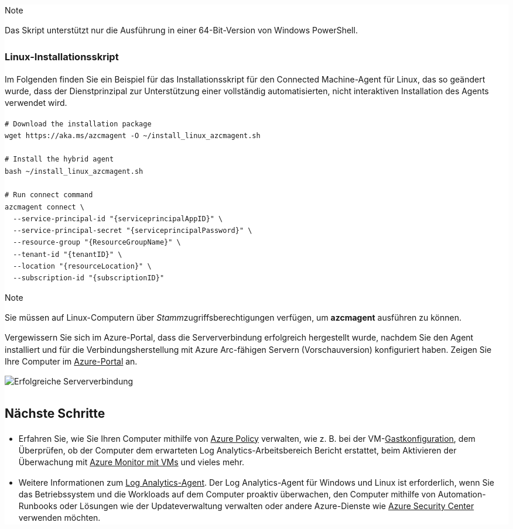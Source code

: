 >[!NOTE]
>Das Skript unterstützt nur die Ausführung in einer 64-Bit-Version von Windows PowerShell.
>

### <a name="linux-installation-script"></a>Linux-Installationsskript

Im Folgenden finden Sie ein Beispiel für das Installationsskript für den Connected Machine-Agent für Linux, das so geändert wurde, dass der Dienstprinzipal zur Unterstützung einer vollständig automatisierten, nicht interaktiven Installation des Agents verwendet wird.

```
# Download the installation package
wget https://aka.ms/azcmagent -O ~/install_linux_azcmagent.sh

# Install the hybrid agent
bash ~/install_linux_azcmagent.sh

# Run connect command
azcmagent connect \
  --service-principal-id "{serviceprincipalAppID}" \
  --service-principal-secret "{serviceprincipalPassword}" \
  --resource-group "{ResourceGroupName}" \
  --tenant-id "{tenantID}" \
  --location "{resourceLocation}" \
  --subscription-id "{subscriptionID}"
```

>[!NOTE]
>Sie müssen auf Linux-Computern über *Stamm*zugriffsberechtigungen verfügen, um **azcmagent** ausführen zu können.

Vergewissern Sie sich im Azure-Portal, dass die Serververbindung erfolgreich hergestellt wurde, nachdem Sie den Agent installiert und für die Verbindungsherstellung mit Azure Arc-fähigen Servern (Vorschauversion) konfiguriert haben. Zeigen Sie Ihre Computer im [Azure-Portal](https://aka.ms/hybridmachineportal) an.

![Erfolgreiche Serververbindung](./media/onboard-portal/arc-for-servers-successful-onboard.png)

## <a name="next-steps"></a>Nächste Schritte

- Erfahren Sie, wie Sie Ihren Computer mithilfe von [Azure Policy](../../governance/policy/overview.md) verwalten, wie z. B. bei der VM-[Gastkonfiguration](../../governance/policy/concepts/guest-configuration.md), dem Überprüfen, ob der Computer dem erwarteten Log Analytics-Arbeitsbereich Bericht erstattet, beim Aktivieren der Überwachung mit [Azure Monitor mit VMs](../../azure-monitor/insights/vminsights-enable-policy.md) und vieles mehr.

- Weitere Informationen zum [Log Analytics-Agent](../../azure-monitor/platform/log-analytics-agent.md). Der Log Analytics-Agent für Windows und Linux ist erforderlich, wenn Sie das Betriebssystem und die Workloads auf dem Computer proaktiv überwachen, den Computer mithilfe von Automation-Runbooks oder Lösungen wie der Updateverwaltung verwalten oder andere Azure-Dienste wie [Azure Security Center](../../security-center/security-center-intro.md) verwenden möchten.